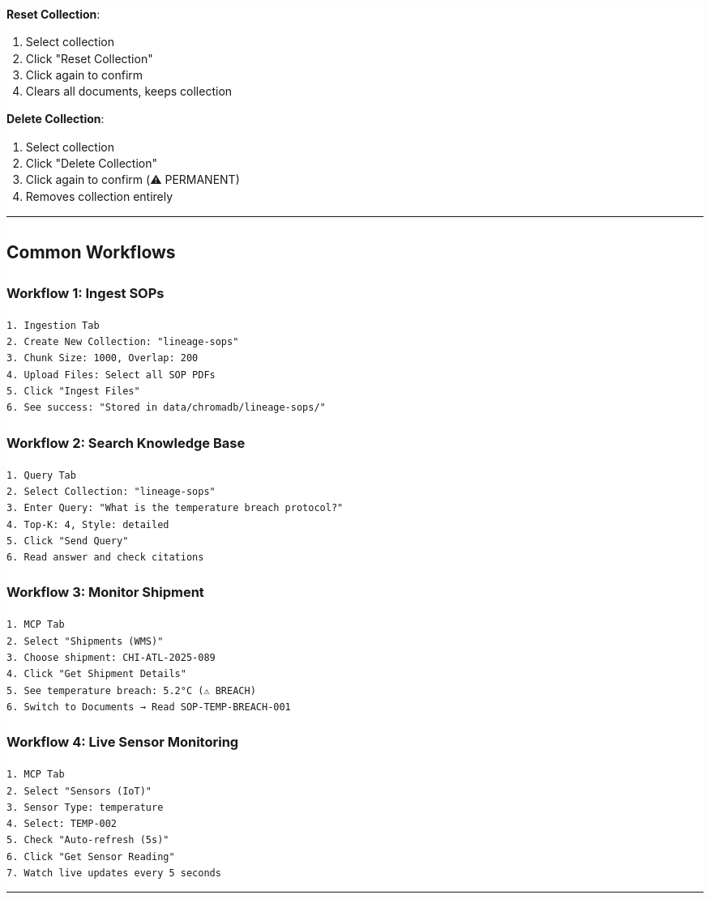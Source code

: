 **Reset Collection**:
1. Select collection
2. Click "Reset Collection"
3. Click again to confirm
4. Clears all documents, keeps collection

**Delete Collection**:
1. Select collection
2. Click "Delete Collection"
3. Click again to confirm (⚠️ PERMANENT)
4. Removes collection entirely

---

## Common Workflows

### Workflow 1: Ingest SOPs

```
1. Ingestion Tab
2. Create New Collection: "lineage-sops"
3. Chunk Size: 1000, Overlap: 200
4. Upload Files: Select all SOP PDFs
5. Click "Ingest Files"
6. See success: "Stored in data/chromadb/lineage-sops/"
```

### Workflow 2: Search Knowledge Base

```
1. Query Tab
2. Select Collection: "lineage-sops"
3. Enter Query: "What is the temperature breach protocol?"
4. Top-K: 4, Style: detailed
5. Click "Send Query"
6. Read answer and check citations
```

### Workflow 3: Monitor Shipment

```
1. MCP Tab
2. Select "Shipments (WMS)"
3. Choose shipment: CHI-ATL-2025-089
4. Click "Get Shipment Details"
5. See temperature breach: 5.2°C (⚠️ BREACH)
6. Switch to Documents → Read SOP-TEMP-BREACH-001
```

### Workflow 4: Live Sensor Monitoring

```
1. MCP Tab
2. Select "Sensors (IoT)"
3. Sensor Type: temperature
4. Select: TEMP-002
5. Check "Auto-refresh (5s)"
6. Click "Get Sensor Reading"
7. Watch live updates every 5 seconds
```

---